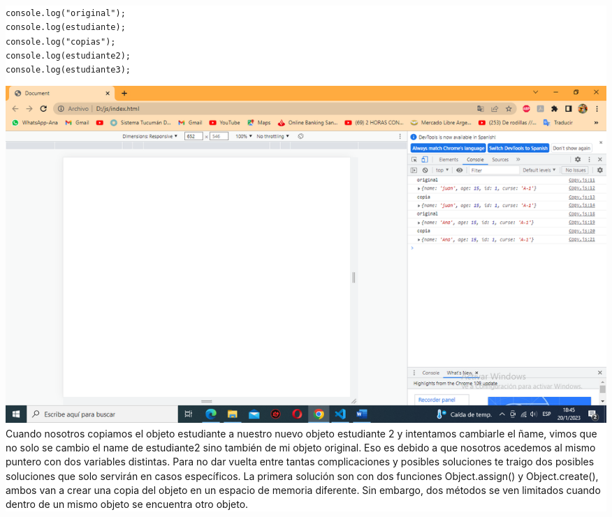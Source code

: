 	console.log("original");
	console.log(estudiante);
	console.log("copias");
	console.log(estudiante2);
	console.log(estudiante3);

![](img/img5.png)
Cuando nosotros copiamos el objeto estudiante a nuestro nuevo objeto estudiante 2 y intentamos cambiarle el ñame, vimos que no solo se cambio el name de estudiante2 sino también de mi objeto original. Eso es debido a que nosotros acedemos al mismo puntero con dos variables distintas.
Para no dar vuelta entre tantas complicaciones y posibles soluciones te traigo dos posibles soluciones que solo servirán en casos específicos.
La primera solución son con dos funciones Object.assign() y Object.create(), ambos van a crear una copia del objeto en un espacio de memoria diferente.
Sin embargo, dos métodos se ven limitados cuando dentro de un mismo objeto se encuentra otro objeto.